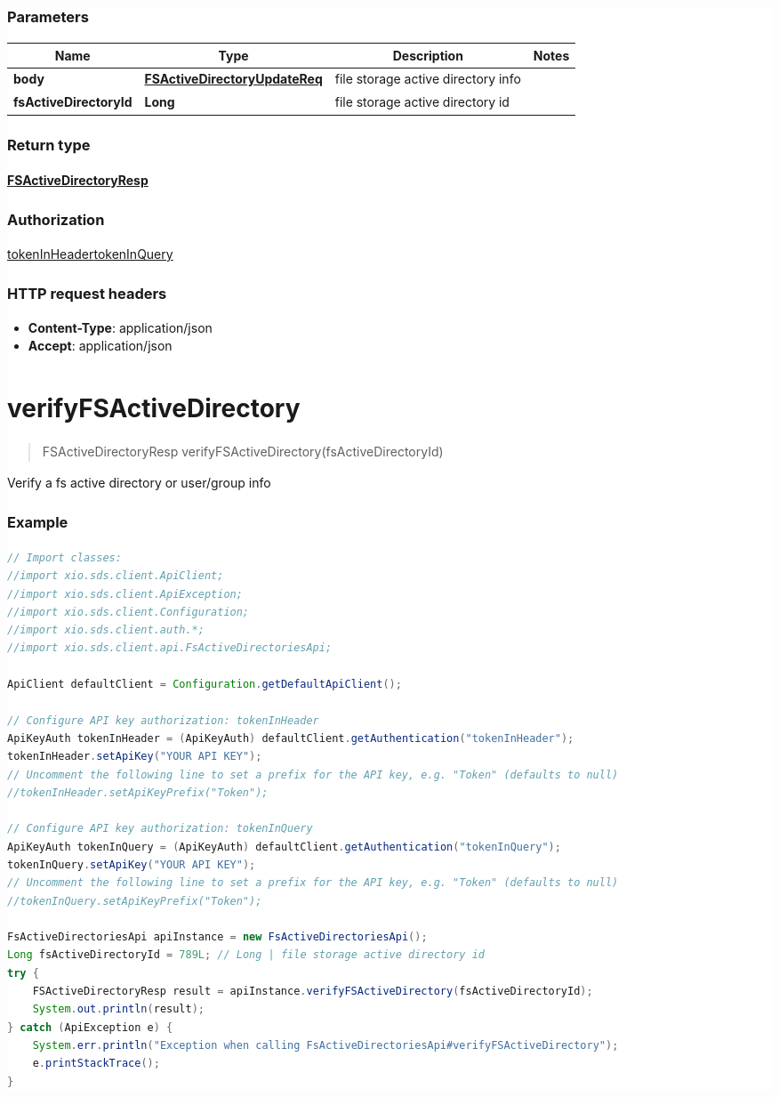 ### Parameters

Name | Type | Description  | Notes
------------- | ------------- | ------------- | -------------
 **body** | [**FSActiveDirectoryUpdateReq**](FSActiveDirectoryUpdateReq.md)| file storage active directory info |
 **fsActiveDirectoryId** | **Long**| file storage active directory id |

### Return type

[**FSActiveDirectoryResp**](FSActiveDirectoryResp.md)

### Authorization

[tokenInHeader](../README.md#tokenInHeader)[tokenInQuery](../README.md#tokenInQuery)

### HTTP request headers

 - **Content-Type**: application/json
 - **Accept**: application/json

<a name="verifyFSActiveDirectory"></a>
# **verifyFSActiveDirectory**
> FSActiveDirectoryResp verifyFSActiveDirectory(fsActiveDirectoryId)



Verify a fs active directory or user/group info

### Example
```java
// Import classes:
//import xio.sds.client.ApiClient;
//import xio.sds.client.ApiException;
//import xio.sds.client.Configuration;
//import xio.sds.client.auth.*;
//import xio.sds.client.api.FsActiveDirectoriesApi;

ApiClient defaultClient = Configuration.getDefaultApiClient();

// Configure API key authorization: tokenInHeader
ApiKeyAuth tokenInHeader = (ApiKeyAuth) defaultClient.getAuthentication("tokenInHeader");
tokenInHeader.setApiKey("YOUR API KEY");
// Uncomment the following line to set a prefix for the API key, e.g. "Token" (defaults to null)
//tokenInHeader.setApiKeyPrefix("Token");

// Configure API key authorization: tokenInQuery
ApiKeyAuth tokenInQuery = (ApiKeyAuth) defaultClient.getAuthentication("tokenInQuery");
tokenInQuery.setApiKey("YOUR API KEY");
// Uncomment the following line to set a prefix for the API key, e.g. "Token" (defaults to null)
//tokenInQuery.setApiKeyPrefix("Token");

FsActiveDirectoriesApi apiInstance = new FsActiveDirectoriesApi();
Long fsActiveDirectoryId = 789L; // Long | file storage active directory id
try {
    FSActiveDirectoryResp result = apiInstance.verifyFSActiveDirectory(fsActiveDirectoryId);
    System.out.println(result);
} catch (ApiException e) {
    System.err.println("Exception when calling FsActiveDirectoriesApi#verifyFSActiveDirectory");
    e.printStackTrace();
}
```
